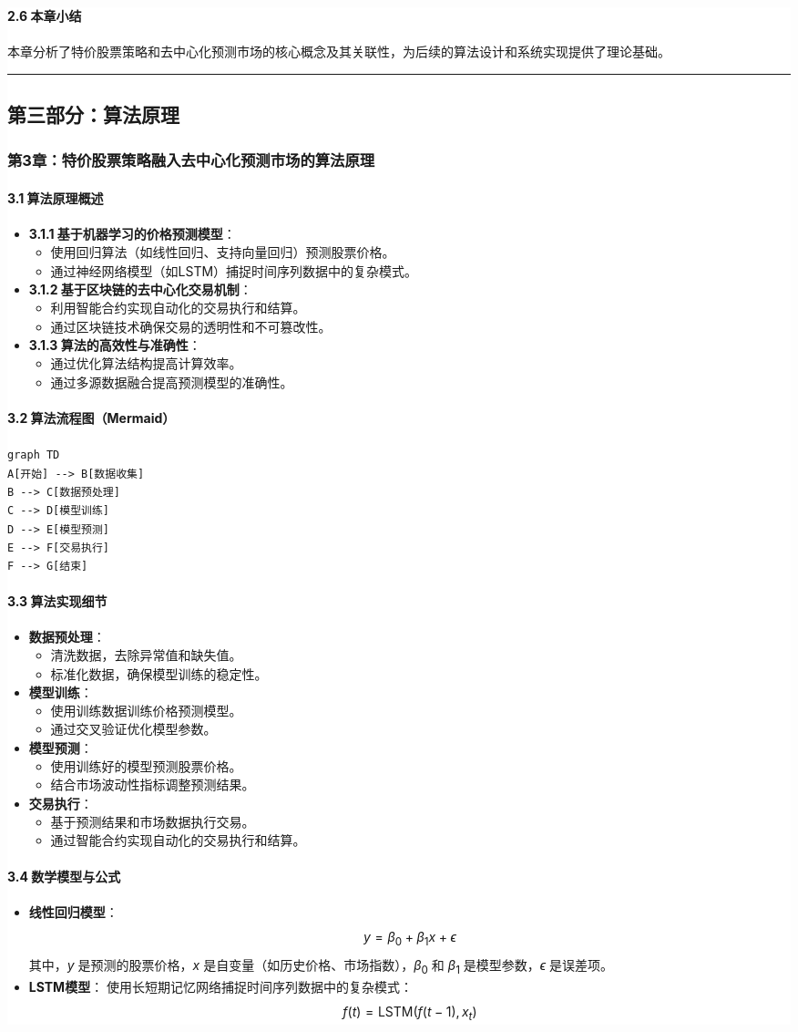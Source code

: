#### 2.6 本章小结
本章分析了特价股票策略和去中心化预测市场的核心概念及其关联性，为后续的算法设计和系统实现提供了理论基础。

---

## 第三部分：算法原理

### 第3章：特价股票策略融入去中心化预测市场的算法原理

#### 3.1 算法原理概述
- **3.1.1 基于机器学习的价格预测模型**：
  - 使用回归算法（如线性回归、支持向量回归）预测股票价格。
  - 通过神经网络模型（如LSTM）捕捉时间序列数据中的复杂模式。
- **3.1.2 基于区块链的去中心化交易机制**：
  - 利用智能合约实现自动化的交易执行和结算。
  - 通过区块链技术确保交易的透明性和不可篡改性。
- **3.1.3 算法的高效性与准确性**：
  - 通过优化算法结构提高计算效率。
  - 通过多源数据融合提高预测模型的准确性。

#### 3.2 算法流程图（Mermaid）
```mermaid
graph TD
A[开始] --> B[数据收集]
B --> C[数据预处理]
C --> D[模型训练]
D --> E[模型预测]
E --> F[交易执行]
F --> G[结束]
```

#### 3.3 算法实现细节
- **数据预处理**：
  - 清洗数据，去除异常值和缺失值。
  - 标准化数据，确保模型训练的稳定性。
- **模型训练**：
  - 使用训练数据训练价格预测模型。
  - 通过交叉验证优化模型参数。
- **模型预测**：
  - 使用训练好的模型预测股票价格。
  - 结合市场波动性指标调整预测结果。
- **交易执行**：
  - 基于预测结果和市场数据执行交易。
  - 通过智能合约实现自动化的交易执行和结算。

#### 3.4 数学模型与公式
- **线性回归模型**：
  $$ y = \beta_0 + \beta_1 x + \epsilon $$
  其中，$y$ 是预测的股票价格，$x$ 是自变量（如历史价格、市场指数），$\beta_0$ 和 $\beta_1$ 是模型参数，$\epsilon$ 是误差项。
- **LSTM模型**：
  使用长短期记忆网络捕捉时间序列数据中的复杂模式：
  $$ f(t) = \text{LSTM}(f(t-1), x_t) $$
